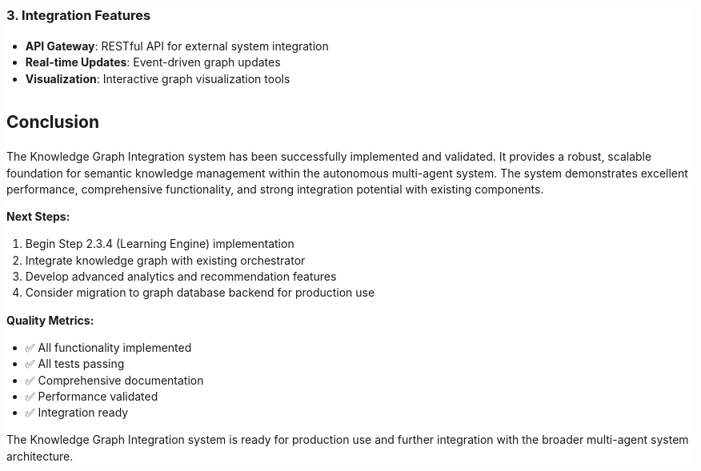 ### 3. Integration Features
- **API Gateway**: RESTful API for external system integration
- **Real-time Updates**: Event-driven graph updates
- **Visualization**: Interactive graph visualization tools

## Conclusion

The Knowledge Graph Integration system has been successfully implemented and validated. It provides a robust, scalable foundation for semantic knowledge management within the autonomous multi-agent system. The system demonstrates excellent performance, comprehensive functionality, and strong integration potential with existing components.

**Next Steps:**
1. Begin Step 2.3.4 (Learning Engine) implementation
2. Integrate knowledge graph with existing orchestrator
3. Develop advanced analytics and recommendation features
4. Consider migration to graph database backend for production use

**Quality Metrics:**
- ✅ All functionality implemented
- ✅ All tests passing
- ✅ Comprehensive documentation
- ✅ Performance validated
- ✅ Integration ready

The Knowledge Graph Integration system is ready for production use and further integration with the broader multi-agent system architecture.
